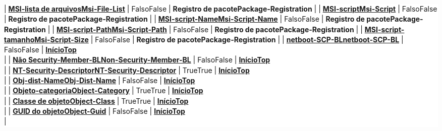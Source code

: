 | [<span data-ttu-id="1ab8b-290">**MSI-lista de arquivos**</span><span class="sxs-lookup"><span data-stu-id="1ab8b-290">**Msi-File-List**</span></span>](a-msifilelist.md)                                    | <span data-ttu-id="1ab8b-291">Falso</span><span class="sxs-lookup"><span data-stu-id="1ab8b-291">False</span></span>     | <span data-ttu-id="1ab8b-292">**Registro de pacote**</span><span class="sxs-lookup"><span data-stu-id="1ab8b-292">**Package-Registration**</span></span>        |
| [<span data-ttu-id="1ab8b-293">**MSI-script**</span><span class="sxs-lookup"><span data-stu-id="1ab8b-293">**Msi-Script**</span></span>](a-msiscript.md)                                         | <span data-ttu-id="1ab8b-294">Falso</span><span class="sxs-lookup"><span data-stu-id="1ab8b-294">False</span></span>     | <span data-ttu-id="1ab8b-295">**Registro de pacote**</span><span class="sxs-lookup"><span data-stu-id="1ab8b-295">**Package-Registration**</span></span>        |
| [<span data-ttu-id="1ab8b-296">**MSI-script-Name**</span><span class="sxs-lookup"><span data-stu-id="1ab8b-296">**Msi-Script-Name**</span></span>](a-msiscriptname.md)                                | <span data-ttu-id="1ab8b-297">Falso</span><span class="sxs-lookup"><span data-stu-id="1ab8b-297">False</span></span>     | <span data-ttu-id="1ab8b-298">**Registro de pacote**</span><span class="sxs-lookup"><span data-stu-id="1ab8b-298">**Package-Registration**</span></span>        |
| [<span data-ttu-id="1ab8b-299">**MSI-script-Path**</span><span class="sxs-lookup"><span data-stu-id="1ab8b-299">**Msi-Script-Path**</span></span>](a-msiscriptpath.md)                                | <span data-ttu-id="1ab8b-300">Falso</span><span class="sxs-lookup"><span data-stu-id="1ab8b-300">False</span></span>     | <span data-ttu-id="1ab8b-301">**Registro de pacote**</span><span class="sxs-lookup"><span data-stu-id="1ab8b-301">**Package-Registration**</span></span>        |
| [<span data-ttu-id="1ab8b-302">**MSI-script-tamanho**</span><span class="sxs-lookup"><span data-stu-id="1ab8b-302">**Msi-Script-Size**</span></span>](a-msiscriptsize.md)                                | <span data-ttu-id="1ab8b-303">Falso</span><span class="sxs-lookup"><span data-stu-id="1ab8b-303">False</span></span>     | <span data-ttu-id="1ab8b-304">**Registro de pacote**</span><span class="sxs-lookup"><span data-stu-id="1ab8b-304">**Package-Registration**</span></span>        |
| [<span data-ttu-id="1ab8b-305">**netboot-SCP-BL**</span><span class="sxs-lookup"><span data-stu-id="1ab8b-305">**netboot-SCP-BL**</span></span>](a-netbootscpbl.md)                                  | <span data-ttu-id="1ab8b-306">Falso</span><span class="sxs-lookup"><span data-stu-id="1ab8b-306">False</span></span>     | [<span data-ttu-id="1ab8b-307">**Início**</span><span class="sxs-lookup"><span data-stu-id="1ab8b-307">**Top**</span></span>](c-top.md)<br/> |
| [<span data-ttu-id="1ab8b-308">**Não Security-Member-BL**</span><span class="sxs-lookup"><span data-stu-id="1ab8b-308">**Non-Security-Member-BL**</span></span>](a-nonsecuritymemberbl.md)                   | <span data-ttu-id="1ab8b-309">Falso</span><span class="sxs-lookup"><span data-stu-id="1ab8b-309">False</span></span>     | [<span data-ttu-id="1ab8b-310">**Início**</span><span class="sxs-lookup"><span data-stu-id="1ab8b-310">**Top**</span></span>](c-top.md)<br/> |
| [<span data-ttu-id="1ab8b-311">**NT-Security-Descriptor**</span><span class="sxs-lookup"><span data-stu-id="1ab8b-311">**NT-Security-Descriptor**</span></span>](a-ntsecuritydescriptor.md)                  | <span data-ttu-id="1ab8b-312">True</span><span class="sxs-lookup"><span data-stu-id="1ab8b-312">True</span></span>      | [<span data-ttu-id="1ab8b-313">**Início**</span><span class="sxs-lookup"><span data-stu-id="1ab8b-313">**Top**</span></span>](c-top.md)<br/> |
| [<span data-ttu-id="1ab8b-314">**Obj-dist-Name**</span><span class="sxs-lookup"><span data-stu-id="1ab8b-314">**Obj-Dist-Name**</span></span>](a-distinguishedname.md)                              | <span data-ttu-id="1ab8b-315">Falso</span><span class="sxs-lookup"><span data-stu-id="1ab8b-315">False</span></span>     | [<span data-ttu-id="1ab8b-316">**Início**</span><span class="sxs-lookup"><span data-stu-id="1ab8b-316">**Top**</span></span>](c-top.md)<br/> |
| [<span data-ttu-id="1ab8b-317">**Objeto-categoria**</span><span class="sxs-lookup"><span data-stu-id="1ab8b-317">**Object-Category**</span></span>](a-objectcategory.md)                               | <span data-ttu-id="1ab8b-318">True</span><span class="sxs-lookup"><span data-stu-id="1ab8b-318">True</span></span>      | [<span data-ttu-id="1ab8b-319">**Início**</span><span class="sxs-lookup"><span data-stu-id="1ab8b-319">**Top**</span></span>](c-top.md)<br/> |
| [<span data-ttu-id="1ab8b-320">**Classe de objeto**</span><span class="sxs-lookup"><span data-stu-id="1ab8b-320">**Object-Class**</span></span>](a-objectclass.md)                                     | <span data-ttu-id="1ab8b-321">True</span><span class="sxs-lookup"><span data-stu-id="1ab8b-321">True</span></span>      | [<span data-ttu-id="1ab8b-322">**Início**</span><span class="sxs-lookup"><span data-stu-id="1ab8b-322">**Top**</span></span>](c-top.md)<br/> |
| [<span data-ttu-id="1ab8b-323">**GUID do objeto**</span><span class="sxs-lookup"><span data-stu-id="1ab8b-323">**Object-Guid**</span></span>](a-objectguid.md)                                       | <span data-ttu-id="1ab8b-324">Falso</span><span class="sxs-lookup"><span data-stu-id="1ab8b-324">False</span></span>     | [<span data-ttu-id="1ab8b-325">**Início**</span><span class="sxs-lookup"><span data-stu-id="1ab8b-325">**Top**</span></span>](c-top.md)<br/> |